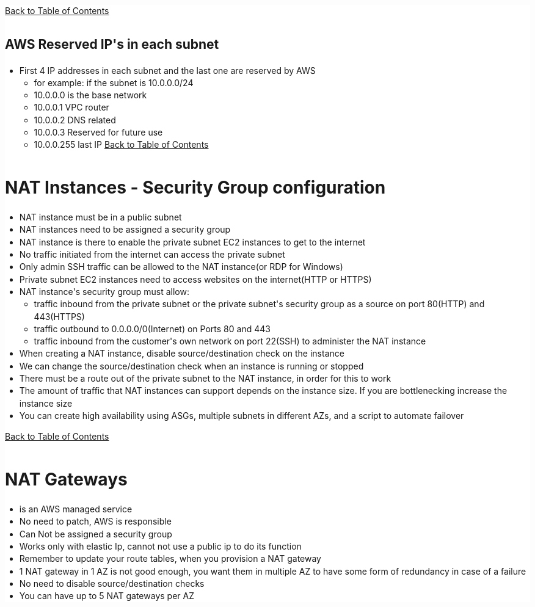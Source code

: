 [Back to Table of Contents](#toc)

## AWS Reserved IP's in each subnet
- First 4 IP addresses in each subnet and the last one are reserved by AWS
    - for example: if the subnet is 10.0.0.0/24
    - 10.0.0.0 is the base network
    - 10.0.0.1 VPC router
    - 10.0.0.2 DNS related
    - 10.0.0.3 Reserved for future use
    - 10.0.0.255 last IP
[Back to Table of Contents](#toc)

<a name ="nat_instances"></a>
# NAT Instances - Security Group configuration
- NAT instance must be in a public subnet
- NAT instances need to be assigned a security group
- NAT instance is there to enable the private subnet EC2 instances to get to the internet
- No traffic initiated from the internet can access the private subnet
- Only admin SSH traffic can be allowed to the NAT instance(or RDP for Windows)
- Private subnet EC2 instances need to access websites on the internet(HTTP or HTTPS)
- NAT instance's security group must allow:
    - traffic inbound from the private subnet or the private subnet's security group as a source on port 80(HTTP) and
        443(HTTPS)
    - traffic outbound to 0.0.0.0/0(Internet) on Ports 80 and 443
    - traffic inbound from the customer's own network on port 22(SSH) to administer the NAT instance
- When creating a NAT instance, disable source/destination check on the instance
- We can change the source/destination check when an instance is running or stopped
- There must be a route out of the private subnet to the NAT instance, in order for this to work
- The amount of traffic that NAT instances can support depends on the instance size. If you are bottlenecking increase 
    the instance size
- You can create high availability using ASGs, multiple subnets in different AZs, and a script to automate failover


[Back to Table of Contents](#toc)

<a name ="nat_gateway"></a>
# NAT Gateways 
- is an AWS managed service
- No need to patch, AWS is responsible
- Can Not be assigned a security group
- Works only with elastic Ip, cannot not use a public ip to do its function
- Remember to update your route tables, when you provision a NAT gateway
- 1 NAT gateway in 1 AZ is not good enough, you want them in multiple AZ to have some form of redundancy in case of a 
    failure
- No need to disable source/destination checks
- You can have up to 5 NAT gateways per AZ
